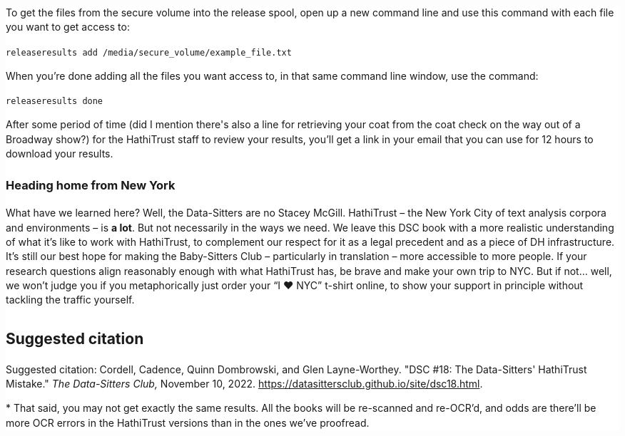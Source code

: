 To get the files from the secure volume into the release spool, open up a new command line and use this command with each file you want to get access to:

`releaseresults add /media/secure_volume/example_file.txt`

When you’re done adding all the files you want access to, in that same command line window, use the command:

`releaseresults done`

After some period of time (did I mention there's also a line for retrieving your coat from the coat check on the way out of a Broadway show?) for the HathiTrust staff to review your results, you’ll get a link in your email that you can use for 12 hours to download your results.

### Heading home from New York

What have we learned here? Well, the Data-Sitters are no Stacey McGill. HathiTrust – the New York City of text analysis corpora and environments – is **a lot**. But not necessarily in the ways we need. We leave this DSC book with a more realistic understanding of what it’s like to work with HathiTrust, to complement our respect for it as a legal precedent and as a piece of DH infrastructure. It’s still our best hope for making the Baby-Sitters Club – particularly in translation – more accessible to more people. If your research questions align reasonably enough with what HathiTrust has, be brave and make your own trip to NYC. But if not… well, we won’t judge you if you metaphorically just order your “I ❤️ NYC” t-shirt online, to show your support in principle without tackling the traffic yourself.


## Suggested citation
Suggested citation: Cordell, Cadence, Quinn Dombrowski, and Glen Layne-Worthey. "DSC #18: The Data-Sitters' HathiTrust Mistake." _The Data-Sitters Club,_ November 10, 2022. https://datasittersclub.github.io/site/dsc18.html.

<p><a name="fn1" />* That said, you may not get exactly the same results. All the books will be re-scanned and re-OCR’d, and odds are there’ll be more OCR errors in the HathiTrust versions than in the ones we’ve proofread.</p>